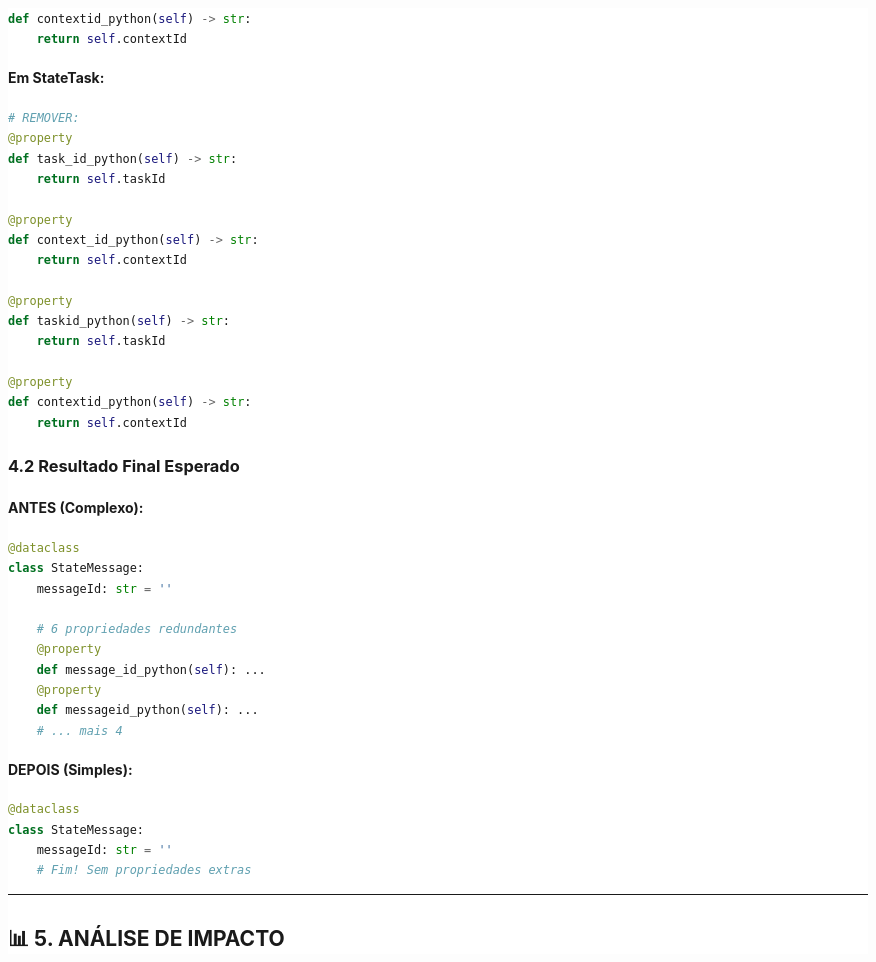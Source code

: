 ```python
def contextid_python(self) -> str:
    return self.contextId
```

#### **Em StateTask:**
```python
# REMOVER:
@property
def task_id_python(self) -> str:
    return self.taskId

@property
def context_id_python(self) -> str:
    return self.contextId

@property
def taskid_python(self) -> str:
    return self.taskId

@property
def contextid_python(self) -> str:
    return self.contextId
```

### **4.2 Resultado Final Esperado**

#### **ANTES (Complexo):**
```python
@dataclass
class StateMessage:
    messageId: str = ''
    
    # 6 propriedades redundantes
    @property
    def message_id_python(self): ...
    @property
    def messageid_python(self): ...
    # ... mais 4
```

#### **DEPOIS (Simples):**
```python
@dataclass
class StateMessage:
    messageId: str = ''
    # Fim! Sem propriedades extras
```

---

## 📊 **5. ANÁLISE DE IMPACTO**

